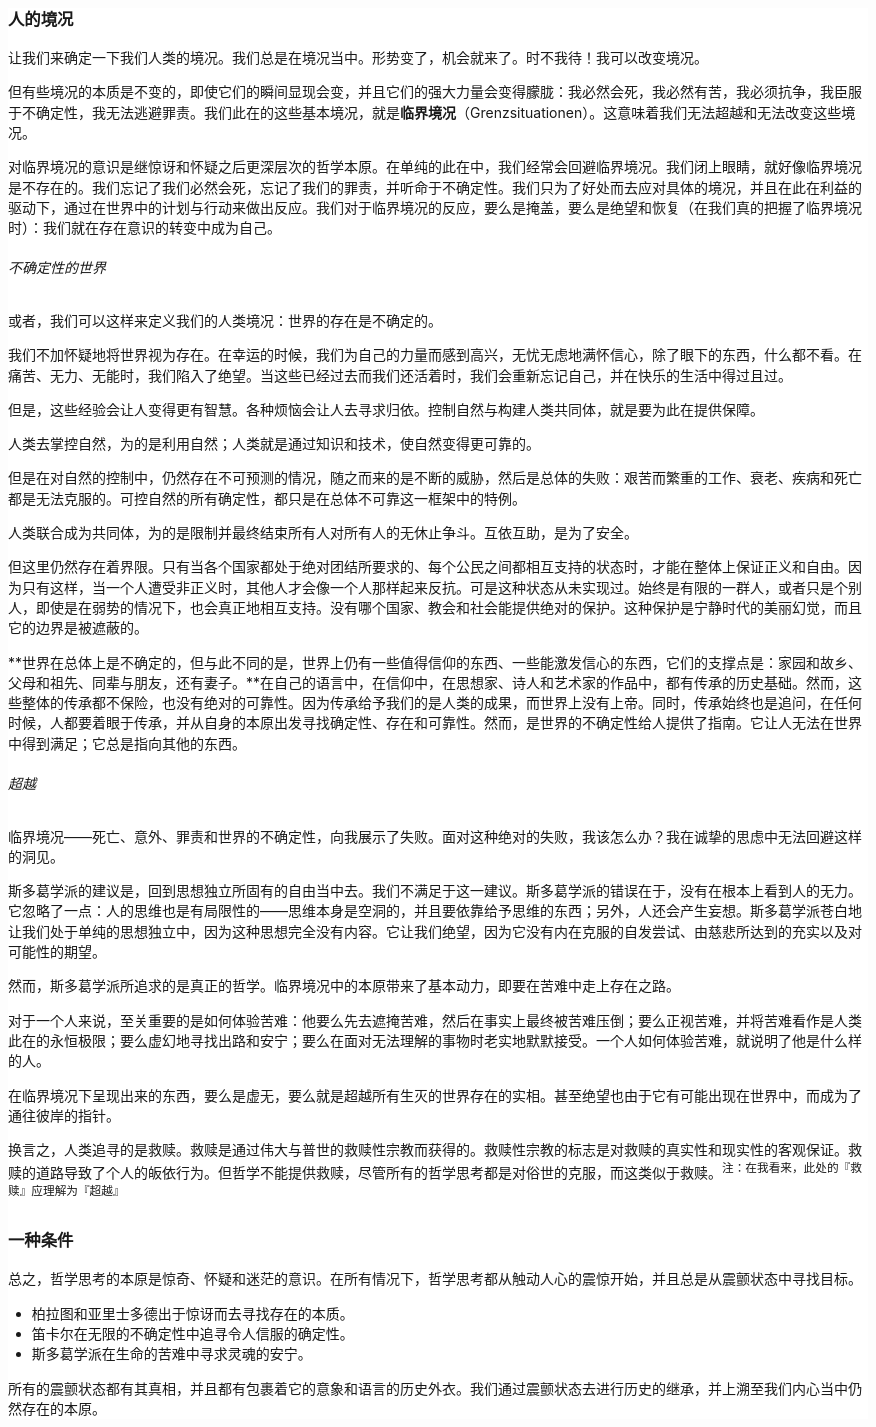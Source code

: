 ### 人的境况

让我们来确定一下我们人类的境况。我们总是在境况当中。形势变了，机会就来了。时不我待！我可以改变境况。

但有些境况的本质是不变的，即使它们的瞬间显现会变，并且它们的强大力量会变得朦胧：我必然会死，我必然有苦，我必须抗争，我臣服于不确定性，我无法逃避罪责。我们此在的这些基本境况，就是**临界境况**（Grenzsituationen）。这意味着我们无法超越和无法改变这些境况。

对临界境况的意识是继惊讶和怀疑之后更深层次的哲学本原。在单纯的此在中，我们经常会回避临界境况。我们闭上眼睛，就好像临界境况是不存在的。我们忘记了我们必然会死，忘记了我们的罪责，并听命于不确定性。我们只为了好处而去应对具体的境况，并且在此在利益的驱动下，通过在世界中的计划与行动来做出反应。我们对于临界境况的反应，要么是掩盖，要么是绝望和恢复（在我们真的把握了临界境况时）：我们就在存在意识的转变中成为自己。

###### 不确定性的世界

或者，我们可以这样来定义我们的人类境况：世界的存在是不确定的。

我们不加怀疑地将世界视为存在。在幸运的时候，我们为自己的力量而感到高兴，无忧无虑地满怀信心，除了眼下的东西，什么都不看。在痛苦、无力、无能时，我们陷入了绝望。当这些已经过去而我们还活着时，我们会重新忘记自己，并在快乐的生活中得过且过。

但是，这些经验会让人变得更有智慧。各种烦恼会让人去寻求归依。控制自然与构建人类共同体，就是要为此在提供保障。

人类去掌控自然，为的是利用自然；人类就是通过知识和技术，使自然变得更可靠的。

但是在对自然的控制中，仍然存在不可预测的情况，随之而来的是不断的威胁，然后是总体的失败：艰苦而繁重的工作、衰老、疾病和死亡都是无法克服的。可控自然的所有确定性，都只是在总体不可靠这一框架中的特例。

人类联合成为共同体，为的是限制并最终结束所有人对所有人的无休止争斗。互依互助，是为了安全。

但这里仍然存在着界限。只有当各个国家都处于绝对团结所要求的、每个公民之间都相互支持的状态时，才能在整体上保证正义和自由。因为只有这样，当一个人遭受非正义时，其他人才会像一个人那样起来反抗。可是这种状态从未实现过。始终是有限的一群人，或者只是个别人，即使是在弱势的情况下，也会真正地相互支持。没有哪个国家、教会和社会能提供绝对的保护。这种保护是宁静时代的美丽幻觉，而且它的边界是被遮蔽的。

**世界在总体上是不确定的，但与此不同的是，世界上仍有一些值得信仰的东西、一些能激发信心的东西，它们的支撑点是：家园和故乡、父母和祖先、同辈与朋友，还有妻子。**在自己的语言中，在信仰中，在思想家、诗人和艺术家的作品中，都有传承的历史基础。然而，这些整体的传承都不保险，也没有绝对的可靠性。因为传承给予我们的是人类的成果，而世界上没有上帝。同时，传承始终也是追问，在任何时候，人都要着眼于传承，并从自身的本原出发寻找确定性、存在和可靠性。然而，是世界的不确定性给人提供了指南。它让人无法在世界中得到满足；它总是指向其他的东西。

###### 超越

临界境况——死亡、意外、罪责和世界的不确定性，向我展示了失败。面对这种绝对的失败，我该怎么办？我在诚挚的思虑中无法回避这样的洞见。

斯多葛学派的建议是，回到思想独立所固有的自由当中去。我们不满足于这一建议。斯多葛学派的错误在于，没有在根本上看到人的无力。它忽略了一点：人的思维也是有局限性的——思维本身是空洞的，并且要依靠给予思维的东西；另外，人还会产生妄想。斯多葛学派苍白地让我们处于单纯的思想独立中，因为这种思想完全没有内容。它让我们绝望，因为它没有内在克服的自发尝试、由慈悲所达到的充实以及对可能性的期望。

然而，斯多葛学派所追求的是真正的哲学。临界境况中的本原带来了基本动力，即要在苦难中走上存在之路。

对于一个人来说，至关重要的是如何体验苦难：他要么先去遮掩苦难，然后在事实上最终被苦难压倒；要么正视苦难，并将苦难看作是人类此在的永恒极限；要么虚幻地寻找出路和安宁；要么在面对无法理解的事物时老实地默默接受。一个人如何体验苦难，就说明了他是什么样的人。

在临界境况下呈现出来的东西，要么是虚无，要么就是超越所有生灭的世界存在的实相。甚至绝望也由于它有可能出现在世界中，而成为了通往彼岸的指针。

换言之，人类追寻的是救赎。救赎是通过伟大与普世的救赎性宗教而获得的。救赎性宗教的标志是对救赎的真实性和现实性的客观保证。救赎的道路导致了个人的皈依行为。但哲学不能提供救赎，尽管所有的哲学思考都是对俗世的克服，而这类似于救赎。<sup>注：在我看来，此处的『救赎』应理解为『超越』</sup>

### 一种条件

总之，哲学思考的本原是惊奇、怀疑和迷茫的意识。在所有情况下，哲学思考都从触动人心的震惊开始，并且总是从震颤状态中寻找目标。

* 柏拉图和亚里士多德出于惊讶而去寻找存在的本质。
* 笛卡尔在无限的不确定性中追寻令人信服的确定性。
* 斯多葛学派在生命的苦难中寻求灵魂的安宁。

所有的震颤状态都有其真相，并且都有包裹着它的意象和语言的历史外衣。我们通过震颤状态去进行历史的继承，并上溯至我们内心当中仍然存在的本原。
